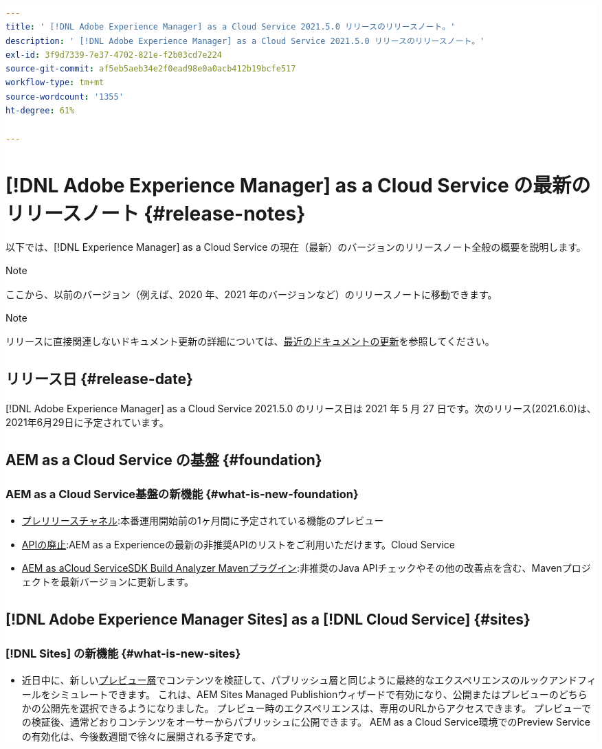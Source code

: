 ```yaml
---
title: ' [!DNL Adobe Experience Manager] as a Cloud Service 2021.5.0 リリースのリリースノート。'
description: ' [!DNL Adobe Experience Manager] as a Cloud Service 2021.5.0 リリースのリリースノート。'
exl-id: 3f9d7339-7e37-4702-821e-f2b03cd7e224
source-git-commit: af5eb5aeb34e2f0ead98e0a0acb412b19bcfe517
workflow-type: tm+mt
source-wordcount: '1355'
ht-degree: 61%

---
```


# [!DNL Adobe Experience Manager] as a Cloud Service の最新のリリースノート  {#release-notes}

以下では、[!DNL Experience Manager] as a Cloud Service の現在（最新）のバージョンのリリースノート全般の概要を説明します。

>[!NOTE]
>ここから、以前のバージョン（例えば、2020 年、2021 年のバージョンなど）のリリースノートに移動できます。

>[!NOTE]
>
>リリースに直接関連しないドキュメント更新の詳細については、[最近のドキュメントの更新](https://experienceleague.adobe.com/docs/experience-manager-release-information/aem-release-updates/doc-updates/documentation-updates.html?lang=ja)を参照してください。

## リリース日 {#release-date}

[!DNL Adobe Experience Manager] as a Cloud Service 2021.5.0 のリリース日は 2021 年 5 月 27 日です。次のリリース(2021.6.0)は、2021年6月29日に予定されています。

## AEM as a Cloud Service の基盤 {#foundation}

### AEM as a Cloud Service基盤の新機能 {#what-is-new-foundation}

* [プレリリースチャネル](/help/release-notes/prerelease.md):本番運用開始前の1ヶ月間に予定されている機能のプレビュー

* [APIの廃止](/help/release-notes/deprecated-apis.md):AEM as a Experienceの最新の非推奨APIのリストをご利用いただけます。Cloud Service

* [AEM as aCloud ServiceSDK Build Analyzer Mavenプラグイン](https://experienceleague.adobe.com/docs/experience-manager-core-components/using/developing/archetype/build-analyzer-maven-plugin.html):非推奨のJava APIチェックやその他の改善点を含む、Mavenプロジェクトを最新バージョンに更新します。

## [!DNL Adobe Experience Manager Sites] as a [!DNL Cloud Service] {#sites}

### [!DNL Sites] の新機能 {#what-is-new-sites}

* 近日中に、新しい[プレビュー層](/help/sites-cloud/authoring/fundamentals/previewing-content.md)でコンテンツを検証して、パブリッシュ層と同じように最終的なエクスペリエンスのルックアンドフィールをシミュレートできます。 これは、AEM Sites Managed Publishionウィザードで有効になり、公開またはプレビューのどちらかの公開先を選択できるようになりました。 プレビュー時のエクスペリエンスは、専用のURLからアクセスできます。 プレビューでの検証後、通常どおりコンテンツをオーサーからパブリッシュに公開できます。 AEM as a Cloud Service環境でのPreview Serviceの有効化は、今後数週間で徐々に展開される予定です。
